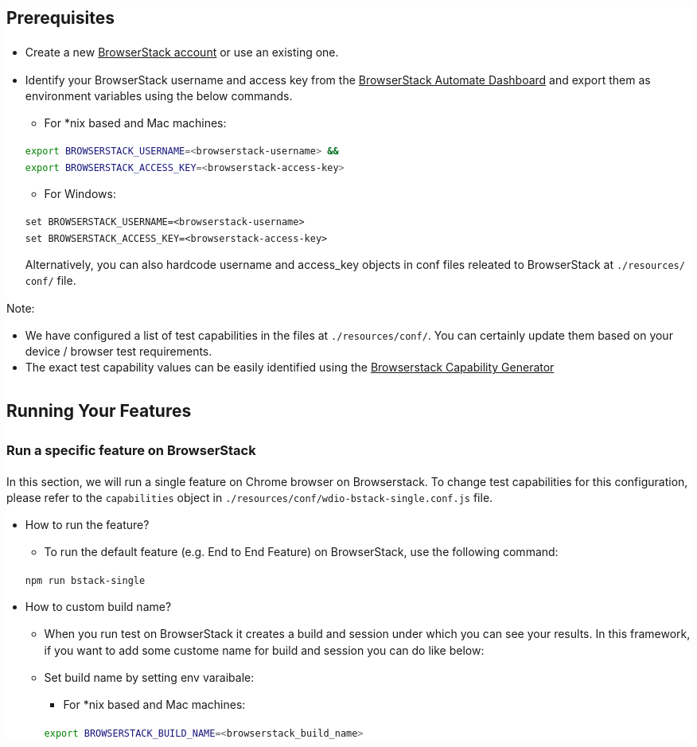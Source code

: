 ## Prerequisites

- Create a new [BrowserStack account](https://www.browserstack.com/users/sign_up) or use an existing one.
- Identify your BrowserStack username and access key from the [BrowserStack Automate Dashboard](https://automate.browserstack.com/) and export them as environment variables using the below commands.

    - For \*nix based and Mac machines:

  ```sh
  export BROWSERSTACK_USERNAME=<browserstack-username> &&
  export BROWSERSTACK_ACCESS_KEY=<browserstack-access-key>
  ```

    - For Windows:

  ```shell
  set BROWSERSTACK_USERNAME=<browserstack-username>
  set BROWSERSTACK_ACCESS_KEY=<browserstack-access-key>
  ```
  
  Alternatively, you can also hardcode username and access_key objects in conf files releated to BrowserStack at `./resources/conf/` file.

Note:
- We have configured a list of test capabilities in the files at `./resources/conf/`. You can certainly update them based on your device / browser test requirements. 
- The exact test capability values can be easily identified using the [Browserstack Capability Generator](https://browserstack.com/automate/capabilities)


## Running Your Features

### Run a specific feature on BrowserStack

In this section, we will run a single feature on Chrome browser on Browserstack. To change test capabilities for this configuration, please refer to the `capabilities` object in `./resources/conf/wdio-bstack-single.conf.js` file.

- How to run the feature?
  
  - To run the default feature (e.g. End to End Feature) on BrowserStack, use the following command:

  ```sh
  npm run bstack-single
  ```

- How to custom build name?
  - When you run test on BrowserStack it creates a build and session under which you can see your results. In this framework, if you want to add some custome name for build and session you can do like below:

  - Set build name by setting env varaibale:
    - For \*nix based and Mac machines:

    ```sh
    export BROWSERSTACK_BUILD_NAME=<browserstack_build_name>
    ```
